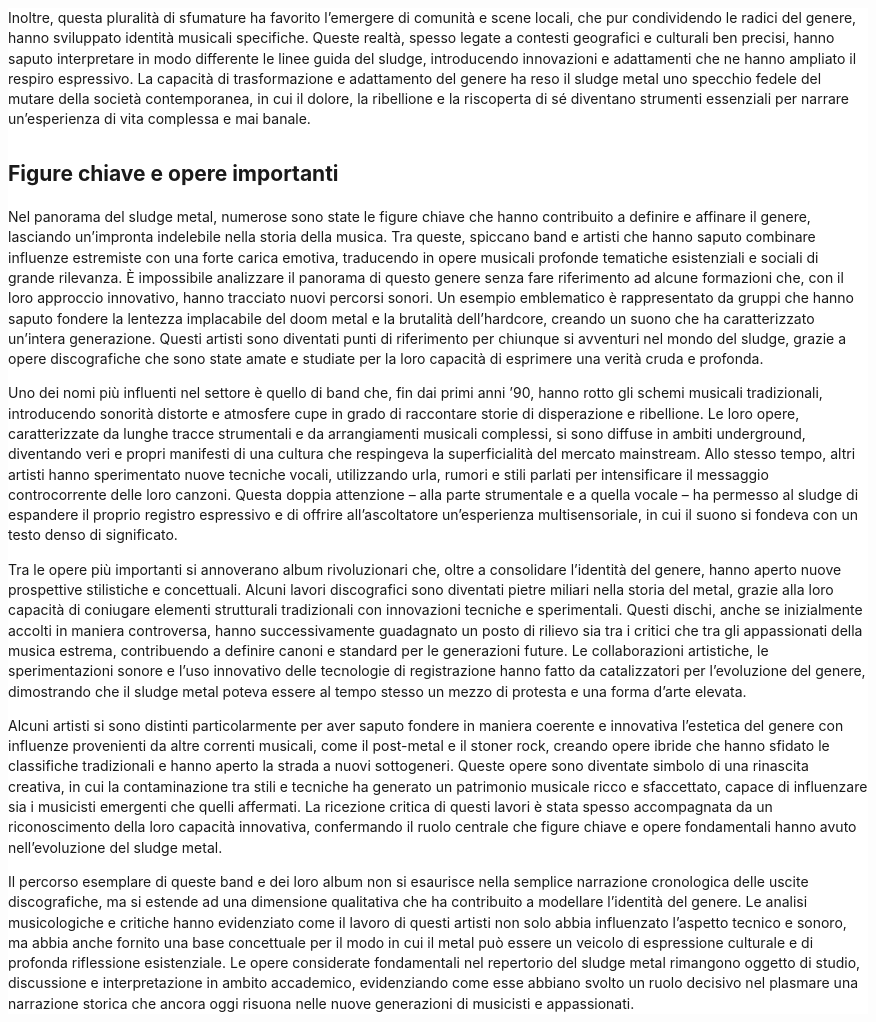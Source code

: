 Inoltre, questa pluralità di sfumature ha favorito l’emergere di comunità e scene locali, che pur condividendo le radici del genere, hanno sviluppato identità musicali specifiche. Queste realtà, spesso legate a contesti geografici e culturali ben precisi, hanno saputo interpretare in modo differente le linee guida del sludge, introducendo innovazioni e adattamenti che ne hanno ampliato il respiro espressivo. La capacità di trasformazione e adattamento del genere ha reso il sludge metal uno specchio fedele del mutare della società contemporanea, in cui il dolore, la ribellione e la riscoperta di sé diventano strumenti essenziali per narrare un’esperienza di vita complessa e mai banale.

## Figure chiave e opere importanti

Nel panorama del sludge metal, numerose sono state le figure chiave che hanno contribuito a definire e affinare il genere, lasciando un’impronta indelebile nella storia della musica. Tra queste, spiccano band e artisti che hanno saputo combinare influenze estremiste con una forte carica emotiva, traducendo in opere musicali profonde tematiche esistenziali e sociali di grande rilevanza. È impossibile analizzare il panorama di questo genere senza fare riferimento ad alcune formazioni che, con il loro approccio innovativo, hanno tracciato nuovi percorsi sonori. Un esempio emblematico è rappresentato da gruppi che hanno saputo fondere la lentezza implacabile del doom metal e la brutalità dell’hardcore, creando un suono che ha caratterizzato un’intera generazione. Questi artisti sono diventati punti di riferimento per chiunque si avventuri nel mondo del sludge, grazie a opere discografiche che sono state amate e studiate per la loro capacità di esprimere una verità cruda e profonda.

Uno dei nomi più influenti nel settore è quello di band che, fin dai primi anni ’90, hanno rotto gli schemi musicali tradizionali, introducendo sonorità distorte e atmosfere cupe in grado di raccontare storie di disperazione e ribellione. Le loro opere, caratterizzate da lunghe tracce strumentali e da arrangiamenti musicali complessi, si sono diffuse in ambiti underground, diventando veri e propri manifesti di una cultura che respingeva la superficialità del mercato mainstream. Allo stesso tempo, altri artisti hanno sperimentato nuove tecniche vocali, utilizzando urla, rumori e stili parlati per intensificare il messaggio controcorrente delle loro canzoni. Questa doppia attenzione – alla parte strumentale e a quella vocale – ha permesso al sludge di espandere il proprio registro espressivo e di offrire all’ascoltatore un’esperienza multisensoriale, in cui il suono si fondeva con un testo denso di significato.

Tra le opere più importanti si annoverano album rivoluzionari che, oltre a consolidare l’identità del genere, hanno aperto nuove prospettive stilistiche e concettuali. Alcuni lavori discografici sono diventati pietre miliari nella storia del metal, grazie alla loro capacità di coniugare elementi strutturali tradizionali con innovazioni tecniche e sperimentali. Questi dischi, anche se inizialmente accolti in maniera controversa, hanno successivamente guadagnato un posto di rilievo sia tra i critici che tra gli appassionati della musica estrema, contribuendo a definire canoni e standard per le generazioni future. Le collaborazioni artistiche, le sperimentazioni sonore e l’uso innovativo delle tecnologie di registrazione hanno fatto da catalizzatori per l’evoluzione del genere, dimostrando che il sludge metal poteva essere al tempo stesso un mezzo di protesta e una forma d’arte elevata.

Alcuni artisti si sono distinti particolarmente per aver saputo fondere in maniera coerente e innovativa l’estetica del genere con influenze provenienti da altre correnti musicali, come il post-metal e il stoner rock, creando opere ibride che hanno sfidato le classifiche tradizionali e hanno aperto la strada a nuovi sottogeneri. Queste opere sono diventate simbolo di una rinascita creativa, in cui la contaminazione tra stili e tecniche ha generato un patrimonio musicale ricco e sfaccettato, capace di influenzare sia i musicisti emergenti che quelli affermati. La ricezione critica di questi lavori è stata spesso accompagnata da un riconoscimento della loro capacità innovativa, confermando il ruolo centrale che figure chiave e opere fondamentali hanno avuto nell’evoluzione del sludge metal.

Il percorso esemplare di queste band e dei loro album non si esaurisce nella semplice narrazione cronologica delle uscite discografiche, ma si estende ad una dimensione qualitativa che ha contribuito a modellare l’identità del genere. Le analisi musicologiche e critiche hanno evidenziato come il lavoro di questi artisti non solo abbia influenzato l’aspetto tecnico e sonoro, ma abbia anche fornito una base concettuale per il modo in cui il metal può essere un veicolo di espressione culturale e di profonda riflessione esistenziale. Le opere considerate fondamentali nel repertorio del sludge metal rimangono oggetto di studio, discussione e interpretazione in ambito accademico, evidenziando come esse abbiano svolto un ruolo decisivo nel plasmare una narrazione storica che ancora oggi risuona nelle nuove generazioni di musicisti e appassionati.
